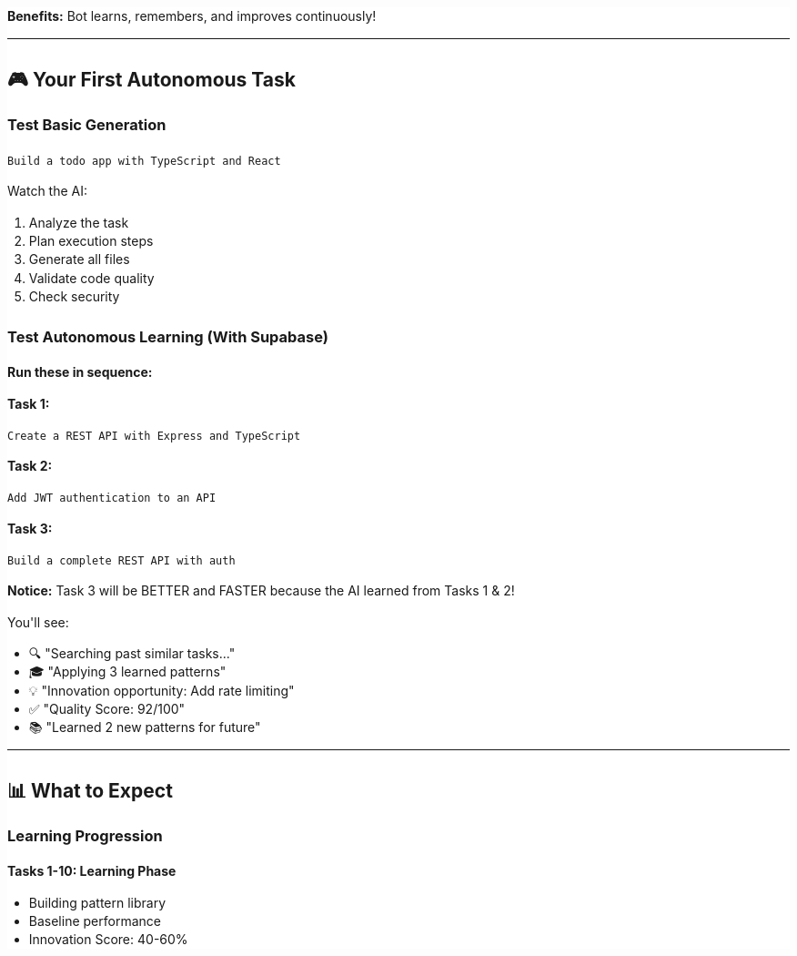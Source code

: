 **Benefits:** Bot learns, remembers, and improves continuously!

---

## 🎮 Your First Autonomous Task

### Test Basic Generation

```
Build a todo app with TypeScript and React
```

Watch the AI:
1. Analyze the task
2. Plan execution steps
3. Generate all files
4. Validate code quality
5. Check security

### Test Autonomous Learning (With Supabase)

**Run these in sequence:**

**Task 1:**
```
Create a REST API with Express and TypeScript
```

**Task 2:**
```
Add JWT authentication to an API
```

**Task 3:**
```
Build a complete REST API with auth
```

**Notice:** Task 3 will be BETTER and FASTER because the AI learned from Tasks 1 & 2!

You'll see:
- 🔍 "Searching past similar tasks..."
- 🎓 "Applying 3 learned patterns"
- 💡 "Innovation opportunity: Add rate limiting"
- ✅ "Quality Score: 92/100"
- 📚 "Learned 2 new patterns for future"

---

## 📊 What to Expect

### Learning Progression

**Tasks 1-10: Learning Phase**
- Building pattern library
- Baseline performance  
- Innovation Score: 40-60%
